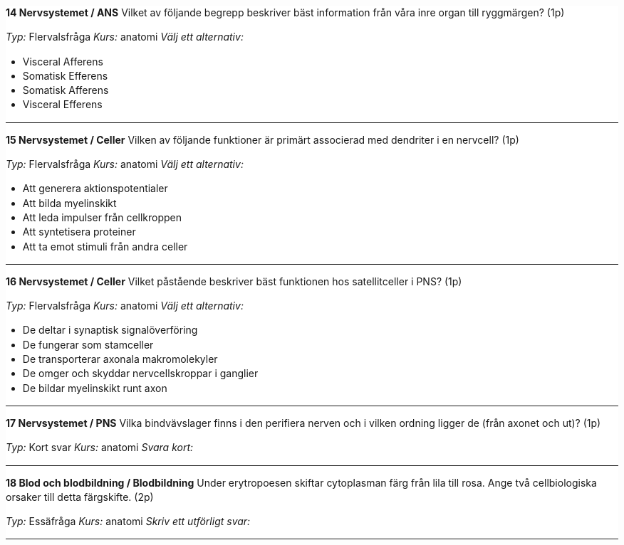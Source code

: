 **14 Nervsystemet / ANS**
Vilket av följande begrepp beskriver bäst information från våra inre organ till ryggmärgen? (1p)

*Typ:* Flervalsfråga
*Kurs:* anatomi
*Välj ett alternativ:*
- Visceral Afferens
- Somatisk Efferens
- Somatisk Afferens
- Visceral Efferens

---

**15 Nervsystemet / Celler**
Vilken av följande funktioner är primärt associerad med dendriter i en nervcell? (1p)

*Typ:* Flervalsfråga
*Kurs:* anatomi
*Välj ett alternativ:*
- Att generera aktionspotentialer
- Att bilda myelinskikt
- Att leda impulser från cellkroppen
- Att syntetisera proteiner
- Att ta emot stimuli från andra celler

---

**16 Nervsystemet / Celler**
Vilket påstående beskriver bäst funktionen hos satellitceller i PNS? (1p)

*Typ:* Flervalsfråga
*Kurs:* anatomi
*Välj ett alternativ:*
- De deltar i synaptisk signalöverföring
- De fungerar som stamceller
- De transporterar axonala makromolekyler
- De omger och skyddar nervcellskroppar i ganglier
- De bildar myelinskikt runt axon

---

**17 Nervsystemet / PNS**
Vilka bindvävslager finns i den perifiera nerven och i vilken ordning ligger de (från axonet och ut)? (1p)

*Typ:* Kort svar
*Kurs:* anatomi
*Svara kort:*

---

**18 Blod och blodbildning / Blodbildning**
Under erytropoesen skiftar cytoplasman färg från lila till rosa. Ange två cellbiologiska orsaker till detta färgskifte. (2p)

*Typ:* Essäfråga
*Kurs:* anatomi
*Skriv ett utförligt svar:*

---